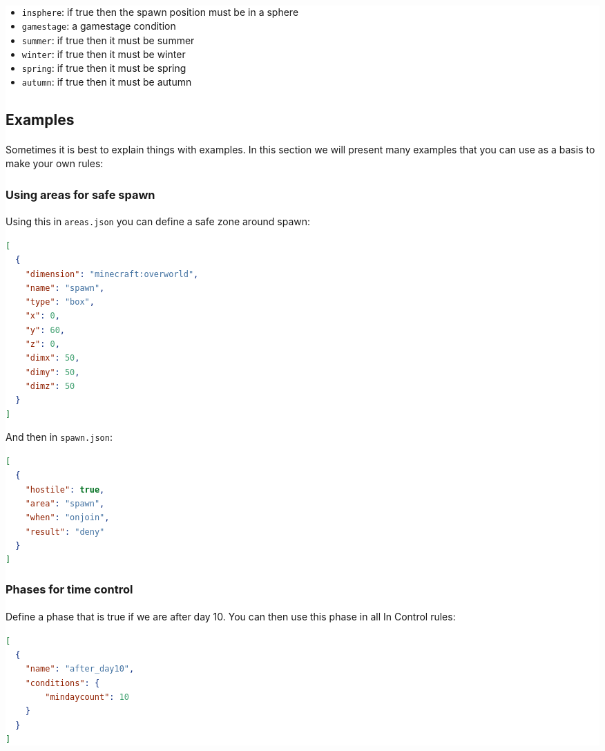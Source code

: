* `insphere`: if true then the spawn position must be in a sphere
* `gamestage`: a gamestage condition
* `summer`: if true then it must be summer
* `winter`: if true then it must be winter
* `spring`: if true then it must be spring
* `autumn`: if true then it must be autumn

## Examples

Sometimes it is best to explain things with examples.
In this section we will present many examples that you can use as a basis to make your own rules:

### Using areas for safe spawn

Using this in `areas.json` you can define a safe zone around spawn:

```json
[
  {
    "dimension": "minecraft:overworld",
    "name": "spawn",
    "type": "box",
    "x": 0,
    "y": 60,
    "z": 0,
    "dimx": 50,
    "dimy": 50,
    "dimz": 50
  }
]
```

And then in `spawn.json`:

```json
[
  {
    "hostile": true,
    "area": "spawn",
    "when": "onjoin",
    "result": "deny"
  }
]
```


### Phases for time control

Define a phase that is true if we are after day 10.
You can then use this phase in all In Control rules:

```json
[
  {
    "name": "after_day10",
    "conditions": {
        "mindaycount": 10
    }
  }
]
```
